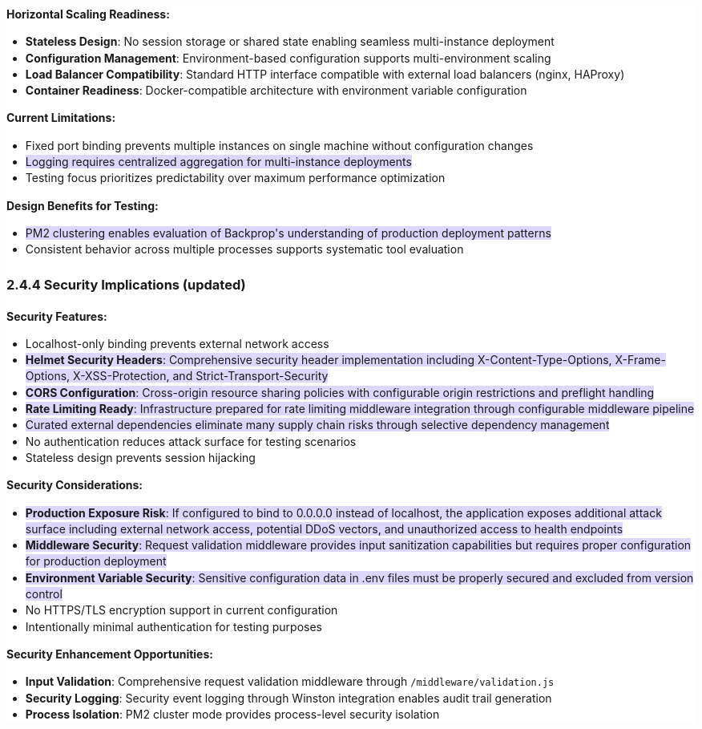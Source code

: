 **Horizontal Scaling Readiness:**
- **Stateless Design**: No session storage or shared state enabling seamless multi-instance deployment
- **Configuration Management**: Environment-based configuration supports multi-environment scaling
- **Load Balancer Compatibility**: Standard HTTP interface compatible with external load balancers (nginx, HAProxy)
- **Container Readiness**: Docker-compatible architecture with environment variable configuration

**Current Limitations:**
- Fixed port binding prevents multiple instances on single machine without configuration changes
- <span style="background-color: rgba(91, 57, 243, 0.2)">Logging requires centralized aggregation for multi-instance deployments</span>
- Testing focus prioritizes predictability over maximum performance optimization

**Design Benefits for Testing:**
- <span style="background-color: rgba(91, 57, 243, 0.2)">PM2 clustering enables evaluation of Backprop's understanding of production deployment patterns</span>
- Consistent behavior across multiple processes supports systematic tool evaluation

### 2.4.4 Security Implications (updated)

**Security Features:**
- Localhost-only binding prevents external network access
- <span style="background-color: rgba(91, 57, 243, 0.2)">**Helmet Security Headers**: Comprehensive security header implementation including X-Content-Type-Options, X-Frame-Options, X-XSS-Protection, and Strict-Transport-Security</span>
- <span style="background-color: rgba(91, 57, 243, 0.2)">**CORS Configuration**: Cross-origin resource sharing policies with configurable origin restrictions and preflight handling</span>
- <span style="background-color: rgba(91, 57, 243, 0.2)">**Rate Limiting Ready**: Infrastructure prepared for rate limiting middleware integration through configurable middleware pipeline</span>
- <span style="background-color: rgba(91, 57, 243, 0.2)">Curated external dependencies eliminate many supply chain risks through selective dependency management</span>
- No authentication reduces attack surface for testing scenarios
- Stateless design prevents session hijacking

**Security Considerations:**
- <span style="background-color: rgba(91, 57, 243, 0.2)">**Production Exposure Risk**: If configured to bind to 0.0.0.0 instead of localhost, the application exposes additional attack surface including external network access, potential DDoS vectors, and unauthorized access to health endpoints</span>
- <span style="background-color: rgba(91, 57, 243, 0.2)">**Middleware Security**: Request validation middleware provides input sanitization capabilities but requires proper configuration for production deployment</span>
- <span style="background-color: rgba(91, 57, 243, 0.2)">**Environment Variable Security**: Sensitive configuration data in .env files must be properly secured and excluded from version control</span>
- No HTTPS/TLS encryption support in current configuration
- Intentionally minimal authentication for testing purposes

**Security Enhancement Opportunities:**
- **Input Validation**: Comprehensive request validation middleware through `/middleware/validation.js`
- **Security Logging**: Security event logging through Winston integration enables audit trail generation
- **Process Isolation**: PM2 cluster mode provides process-level security isolation
